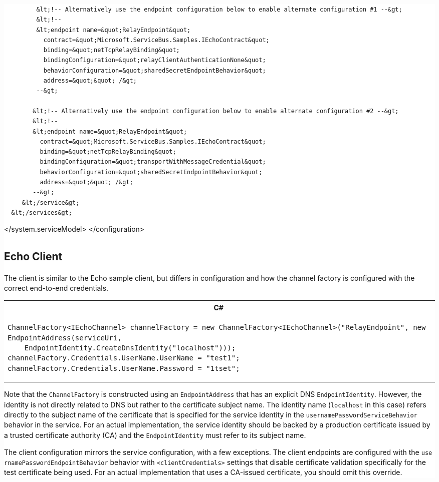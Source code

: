 
             &lt;!-- Alternatively use the endpoint configuration below to enable alternate configuration #1 --&gt;
             &lt;!--
             &lt;endpoint name=&quot;RelayEndpoint&quot;
               contract=&quot;Microsoft.ServiceBus.Samples.IEchoContract&quot;
               binding=&quot;netTcpRelayBinding&quot;
               bindingConfiguration=&quot;relayClientAuthenticationNone&quot;
               behaviorConfiguration=&quot;sharedSecretEndpointBehavior&quot;
               address=&quot;&quot; /&gt;
             --&gt;

            &lt;!-- Alternatively use the endpoint configuration below to enable alternate configuration #2 --&gt;
            &lt;!--
            &lt;endpoint name=&quot;RelayEndpoint&quot;
              contract=&quot;Microsoft.ServiceBus.Samples.IEchoContract&quot;
              binding=&quot;netTcpRelayBinding&quot;
              bindingConfiguration=&quot;transportWithMessageCredential&quot;
              behaviorConfiguration=&quot;sharedSecretEndpointBehavior&quot;
              address=&quot;&quot; /&gt;
            --&gt;
         &lt;/service&gt;
      &lt;/services&gt;
   &lt;/system.serviceModel&gt;
&lt;/configuration&gt;
</PRE>
	</TD></TR></TBODY></TABLE></SPAN></DIV>
<H2 class=heading>Echo Client</H2>
				<P xmlns="">The client is similar to the Echo sample client, but differs in configuration and how the channel factory is 
configured with the correct end-to-end credentials.</P>
<DIV class=code xmlns=""><SPAN codeLanguage="CSharp">
<TABLE cellSpacing=0 cellPadding=0 width="100%">
  <TBODY>
  <TR>
    <TH>C#&nbsp;</TH>
</TR>
  <TR>
    <TD colSpan=2><PRE>ChannelFactory&lt;IEchoChannel&gt; channelFactory = new ChannelFactory&lt;IEchoChannel&gt;("RelayEndpoint", new EndpointAddress(serviceUri, 
    EndpointIdentity.CreateDnsIdentity("localhost")));
channelFactory.Credentials.UserName.UserName = "test1";
channelFactory.Credentials.UserName.Password = "1tset";</PRE></TD></TR></TBODY></TABLE></SPAN></DIV>
<P xmlns="">Note that the <CODE>ChannelFactory</CODE> is constructed using an 
<CODE>EndpointAddress</CODE> that has an explicit DNS 
<CODE>EndpointIdentity</CODE>. However, the identity is not directly related to DNS but rather to the certificate 
subject name. The identity name (<CODE>localhost</CODE> in this case) refers 
directly to the subject name of the certificate that is specified for the 
service identity in the <CODE>usernamePasswordServiceBehavior</CODE> behavior in 
the service. For an actual implementation, the service identity should be 
backed by a production certificate issued by a trusted certificate authority 
(CA) and the <CODE>EndpointIdentity</CODE> must refer to its subject name. 
</P>
<P xmlns="">The client configuration mirrors the service configuration, with a 
few exceptions. The client endpoints are configured with the 
<CODE>usernamePasswordEndpointBehavior</CODE> behavior with 
<CODE>&lt;clientCredentials&gt;</CODE> settings that disable certificate 
validation specifically for the test certificate being used. For an actual 
implementation that uses a CA-issued certificate, you should omit this 
override.</P>
<DIV class=code xmlns=""><SPAN codeLanguage="xml">
